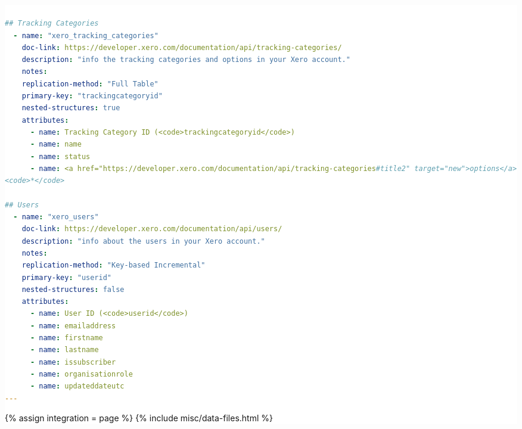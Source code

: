 ```yaml

## Tracking Categories
  - name: "xero_tracking_categories"
    doc-link: https://developer.xero.com/documentation/api/tracking-categories/
    description: "info the tracking categories and options in your Xero account."
    notes: 
    replication-method: "Full Table"
    primary-key: "trackingcategoryid"
    nested-structures: true
    attributes:
      - name: Tracking Category ID (<code>trackingcategoryid</code>)
      - name: name
      - name: status
      - name: <a href="https://developer.xero.com/documentation/api/tracking-categories#title2" target="new">options</a><code>*</code>

## Users
  - name: "xero_users"
    doc-link: https://developer.xero.com/documentation/api/users/
    description: "info about the users in your Xero account."
    notes: 
    replication-method: "Key-based Incremental"
    primary-key: "userid"
    nested-structures: false
    attributes:
      - name: User ID (<code>userid</code>)
      - name: emailaddress
      - name: firstname
      - name: lastname
      - name: issubscriber
      - name: organisationrole
      - name: updateddateutc
---
```

{% assign integration = page %}
{% include misc/data-files.html %}